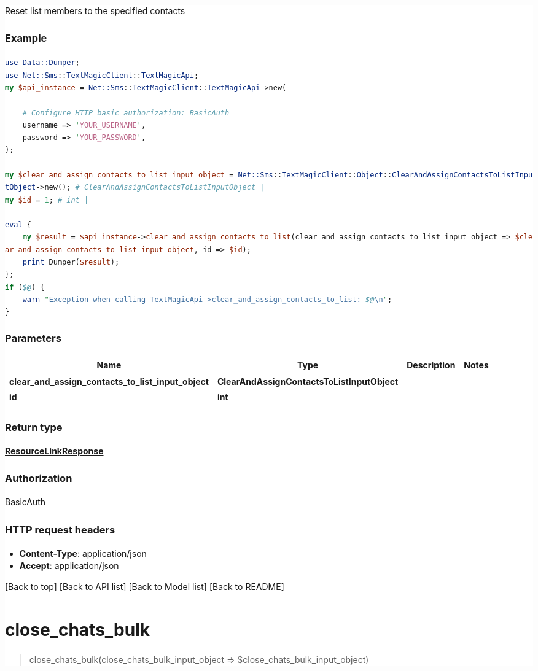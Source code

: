 Reset list members to the specified contacts



### Example 
```perl
use Data::Dumper;
use Net::Sms::TextMagicClient::TextMagicApi;
my $api_instance = Net::Sms::TextMagicClient::TextMagicApi->new(

    # Configure HTTP basic authorization: BasicAuth
    username => 'YOUR_USERNAME',
    password => 'YOUR_PASSWORD',
);

my $clear_and_assign_contacts_to_list_input_object = Net::Sms::TextMagicClient::Object::ClearAndAssignContactsToListInputObject->new(); # ClearAndAssignContactsToListInputObject | 
my $id = 1; # int | 

eval { 
    my $result = $api_instance->clear_and_assign_contacts_to_list(clear_and_assign_contacts_to_list_input_object => $clear_and_assign_contacts_to_list_input_object, id => $id);
    print Dumper($result);
};
if ($@) {
    warn "Exception when calling TextMagicApi->clear_and_assign_contacts_to_list: $@\n";
}
```

### Parameters

Name | Type | Description  | Notes
------------- | ------------- | ------------- | -------------
 **clear_and_assign_contacts_to_list_input_object** | [**ClearAndAssignContactsToListInputObject**](ClearAndAssignContactsToListInputObject.md)|  | 
 **id** | **int**|  | 

### Return type

[**ResourceLinkResponse**](ResourceLinkResponse.md)

### Authorization

[BasicAuth](../README.md#BasicAuth)

### HTTP request headers

 - **Content-Type**: application/json
 - **Accept**: application/json

[[Back to top]](#) [[Back to API list]](../README.md#documentation-for-api-endpoints) [[Back to Model list]](../README.md#documentation-for-models) [[Back to README]](../README.md)

# **close_chats_bulk**
> close_chats_bulk(close_chats_bulk_input_object => $close_chats_bulk_input_object)
